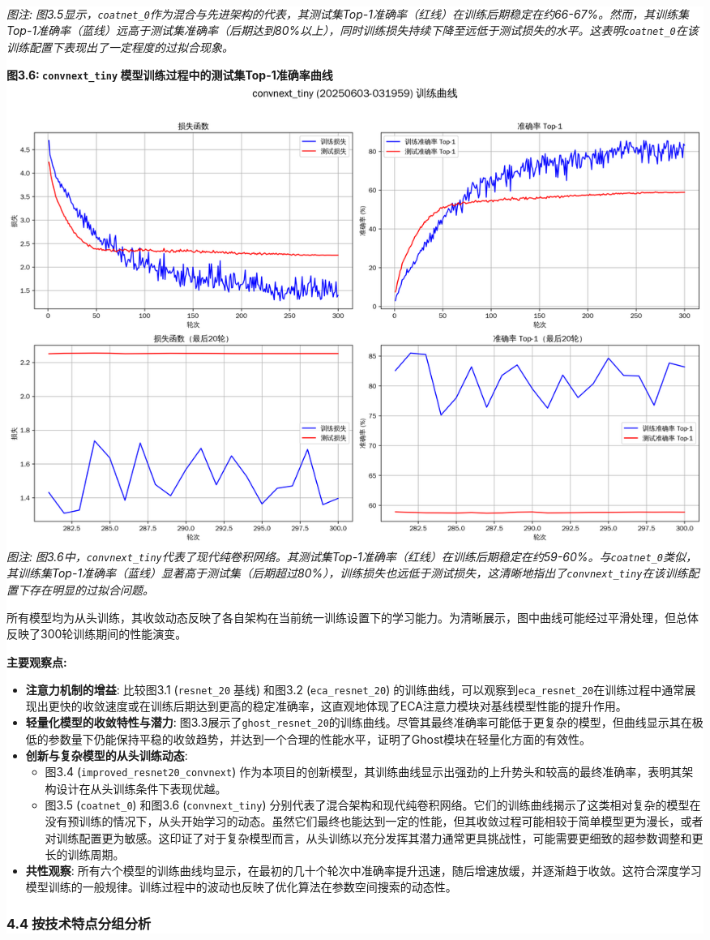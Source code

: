 *图注: 图3.5显示，`coatnet_0`作为混合与先进架构的代表，其测试集Top-1准确率（红线）在训练后期稳定在约66-67%。然而，其训练集Top-1准确率（蓝线）远高于测试集准确率（后期达到80%以上），同时训练损失持续下降至远低于测试损失的水平。这表明`coatnet_0`在该训练配置下表现出了一定程度的过拟合现象。*

**图3.6: `convnext_tiny` 模型训练过程中的测试集Top-1准确率曲线**
![convnext_tiny训练曲线](../logs/convnext_tiny/20250603-031959/training_curves.png)
*图注: 图3.6中，`convnext_tiny`代表了现代纯卷积网络。其测试集Top-1准确率（红线）在训练后期稳定在约59-60%。与`coatnet_0`类似，其训练集Top-1准确率（蓝线）显著高于测试集（后期超过80%），训练损失也远低于测试损失，这清晰地指出了`convnext_tiny`在该训练配置下存在明显的过拟合问题。*

所有模型均为从头训练，其收敛动态反映了各自架构在当前统一训练设置下的学习能力。为清晰展示，图中曲线可能经过平滑处理，但总体反映了300轮训练期间的性能演变。

**主要观察点:**
-   **注意力机制的增益**: 比较图3.1 (`resnet_20` 基线) 和图3.2 (`eca_resnet_20`) 的训练曲线，可以观察到`eca_resnet_20`在训练过程中通常展现出更快的收敛速度或在训练后期达到更高的稳定准确率，这直观地体现了ECA注意力模块对基线模型性能的提升作用。
-   **轻量化模型的收敛特性与潜力**: 图3.3展示了`ghost_resnet_20`的训练曲线。尽管其最终准确率可能低于更复杂的模型，但曲线显示其在极低的参数量下仍能保持平稳的收敛趋势，并达到一个合理的性能水平，证明了Ghost模块在轻量化方面的有效性。
-   **创新与复杂模型的从头训练动态**: 
    *   图3.4 (`improved_resnet20_convnext`) 作为本项目的创新模型，其训练曲线显示出强劲的上升势头和较高的最终准确率，表明其架构设计在从头训练条件下表现优越。
    *   图3.5 (`coatnet_0`) 和图3.6 (`convnext_tiny`) 分别代表了混合架构和现代纯卷积网络。它们的训练曲线揭示了这类相对复杂的模型在没有预训练的情况下，从头开始学习的动态。虽然它们最终也能达到一定的性能，但其收敛过程可能相较于简单模型更为漫长，或者对训练配置更为敏感。这印证了对于复杂模型而言，从头训练以充分发挥其潜力通常更具挑战性，可能需要更细致的超参数调整和更长的训练周期。
-   **共性观察**: 所有六个模型的训练曲线均显示，在最初的几十个轮次中准确率提升迅速，随后增速放缓，并逐渐趋于收敛。这符合深度学习模型训练的一般规律。训练过程中的波动也反映了优化算法在参数空间搜索的动态性。

### 4.4 按技术特点分组分析
